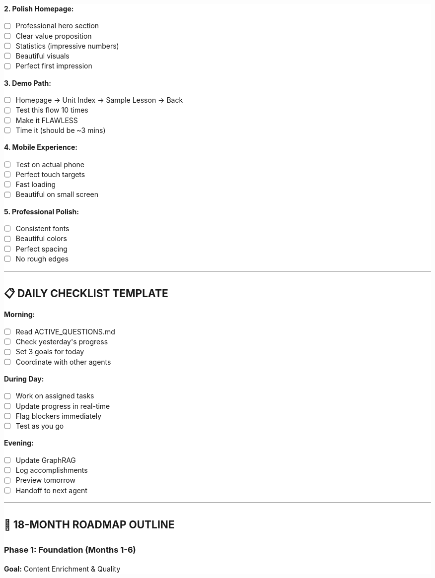 **2. Polish Homepage:**
- [ ] Professional hero section
- [ ] Clear value proposition
- [ ] Statistics (impressive numbers)
- [ ] Beautiful visuals
- [ ] Perfect first impression

**3. Demo Path:**
- [ ] Homepage → Unit Index → Sample Lesson → Back
- [ ] Test this flow 10 times
- [ ] Make it FLAWLESS
- [ ] Time it (should be ~3 mins)

**4. Mobile Experience:**
- [ ] Test on actual phone
- [ ] Perfect touch targets
- [ ] Fast loading
- [ ] Beautiful on small screen

**5. Professional Polish:**
- [ ] Consistent fonts
- [ ] Beautiful colors
- [ ] Perfect spacing
- [ ] No rough edges

---

## 📋 DAILY CHECKLIST TEMPLATE

**Morning:**
- [ ] Read ACTIVE_QUESTIONS.md
- [ ] Check yesterday's progress
- [ ] Set 3 goals for today
- [ ] Coordinate with other agents

**During Day:**
- [ ] Work on assigned tasks
- [ ] Update progress in real-time
- [ ] Flag blockers immediately
- [ ] Test as you go

**Evening:**
- [ ] Update GraphRAG
- [ ] Log accomplishments
- [ ] Preview tomorrow
- [ ] Handoff to next agent

---

## 🎯 18-MONTH ROADMAP OUTLINE

### **Phase 1: Foundation (Months 1-6)**
**Goal:** Content Enrichment & Quality
